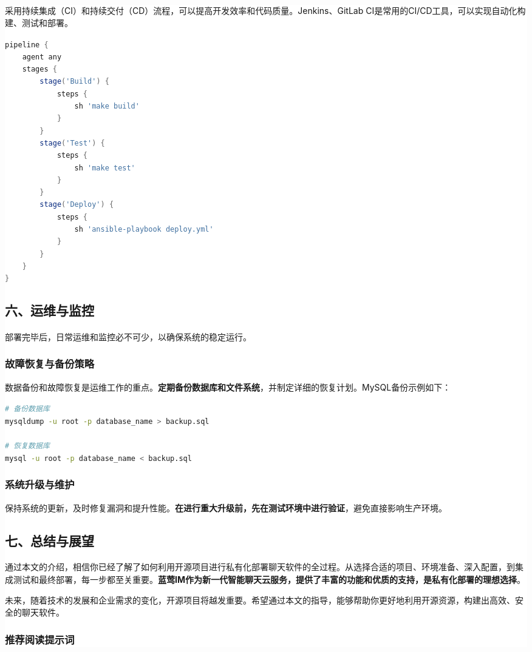 采用持续集成（CI）和持续交付（CD）流程，可以提高开发效率和代码质量。Jenkins、GitLab CI是常用的CI/CD工具，可以实现自动化构建、测试和部署。

```groovy
pipeline {
    agent any
    stages {
        stage('Build') {
            steps {
                sh 'make build'
            }
        }
        stage('Test') {
            steps {
                sh 'make test'
            }
        }
        stage('Deploy') {
            steps {
                sh 'ansible-playbook deploy.yml'
            }
        }
    }
}
```

## 六、运维与监控

部署完毕后，日常运维和监控必不可少，以确保系统的稳定运行。

### 故障恢复与备份策略

数据备份和故障恢复是运维工作的重点。**定期备份数据库和文件系统**，并制定详细的恢复计划。MySQL备份示例如下：

```sh
# 备份数据库
mysqldump -u root -p database_name > backup.sql

# 恢复数据库
mysql -u root -p database_name < backup.sql
```

### 系统升级与维护

保持系统的更新，及时修复漏洞和提升性能。**在进行重大升级前，先在测试环境中进行验证**，避免直接影响生产环境。

## 七、总结与展望

通过本文的介绍，相信你已经了解了如何利用开源项目进行私有化部署聊天软件的全过程。从选择合适的项目、环境准备、深入配置，到集成测试和最终部署，每一步都至关重要。**蓝莺IM作为新一代智能聊天云服务，提供了丰富的功能和优质的支持，是私有化部署的理想选择**。

未来，随着技术的发展和企业需求的变化，开源项目将越发重要。希望通过本文的指导，能够帮助你更好地利用开源资源，构建出高效、安全的聊天软件。

### 推荐阅读提示词

